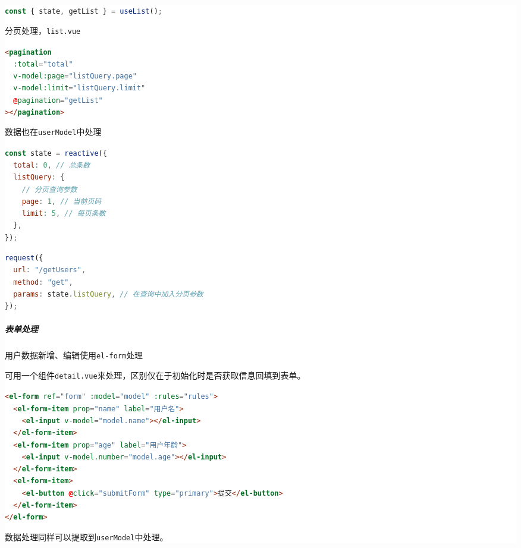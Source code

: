 ```js
const { state, getList } = useList();
```

分页处理，`list.vue`

```html
<pagination
  :total="total"
  v-model:page="listQuery.page"
  v-model:limit="listQuery.limit"
  @pagination="getList"
></pagination>
```

数据也在`userModel`中处理

```js
const state = reactive({
  total: 0, // 总条数
  listQuery: {
    // 分页查询参数
    page: 1, // 当前页码
    limit: 5, // 每页条数
  },
});
```

```js
request({
  url: "/getUsers",
  method: "get",
  params: state.listQuery, // 在查询中加入分页参数
});
```

##### 表单处理

用户数据新增、编辑使用`el-form`处理

可用一个组件`detail.vue`来处理，区别仅在于初始化时是否获取信息回填到表单。

```html
<el-form ref="form" :model="model" :rules="rules">
  <el-form-item prop="name" label="用户名">
    <el-input v-model="model.name"></el-input>
  </el-form-item>
  <el-form-item prop="age" label="用户年龄">
    <el-input v-model.number="model.age"></el-input>
  </el-form-item>
  <el-form-item>
    <el-button @click="submitForm" type="primary">提交</el-button>
  </el-form-item>
</el-form>
```

数据处理同样可以提取到`userModel`中处理。
